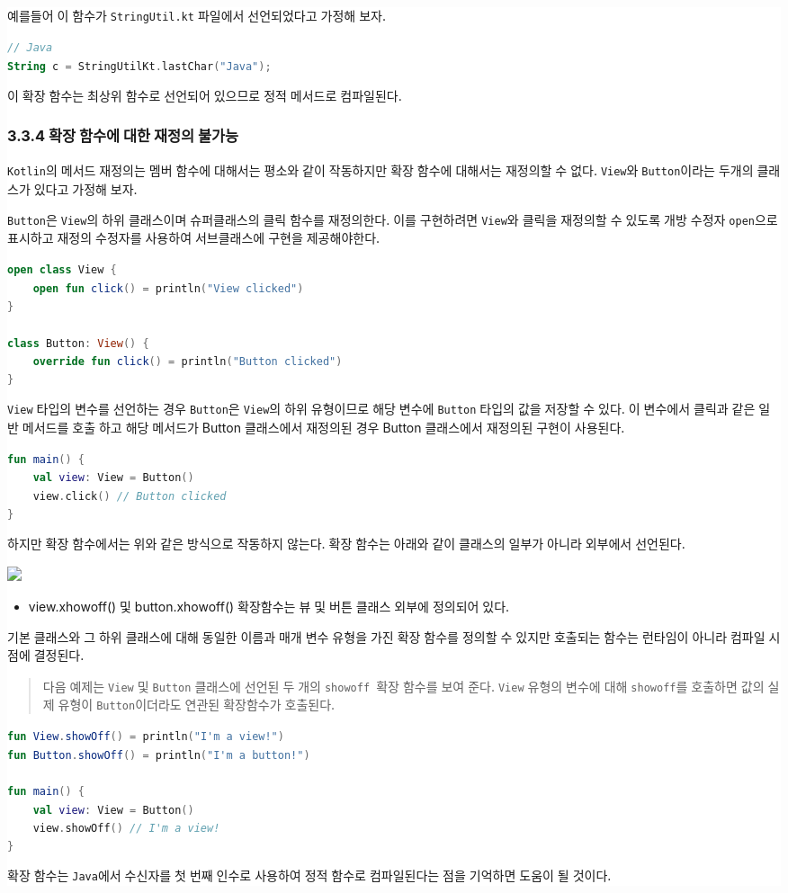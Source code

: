예를들어 이 함수가 `StringUtil.kt` 파일에서 선언되었다고 가정해 보자.

```kotlin
// Java
String c = StringUtilKt.lastChar("Java");
```

이 확장 함수는 최상위 함수로 선언되어 있으므로 정적 메서드로 컴파일된다.

### 3.3.4 확장 함수에 대한 재정의 불가능

`Kotlin`의 메서드 재정의는 멤버 함수에 대해서는 평소와 같이 작동하지만 확장 함수에 대해서는 재정의할 수 없다. `View`와 `Button`이라는 두개의 클래스가 있다고 가정해 보자. 

`Button`은 `View`의 하위 클래스이며 슈퍼클래스의 클릭 함수를 재정의한다. 이를 구현하려면 `View`와 클릭을 재정의할 수 있도록 개방 수정자 `open`으로 표시하고 재정의 수정자를 사용하여 서브클래스에 구현을 제공해야한다.

```kotlin
open class View {
    open fun click() = println("View clicked")
}

class Button: View() {
    override fun click() = println("Button clicked")
}
```

`View` 타입의 변수를 선언하는 경우 `Button`은 `View`의 하위 유형이므로 해당 변수에 `Button` 타입의 값을 저장할 수 있다. 이 변수에서 클릭과 같은 일반 메서드를 호출 하고 해당 메서드가 Button 클래스에서 재정의된 경우 Button 클래스에서 재정의된 구현이 사용된다.

```kotlin
fun main() {
	val view: View = Button() 
	view.click() // Button clicked
}
```

하지만 확장 함수에서는 위와 같은 방식으로 작동하지 않는다. 확장 함수는 아래와 같이 클래스의 일부가 아니라 외부에서 선언된다.

![](https://velog.velcdn.com/images/cksgodl/post/3397f938-53ab-4e60-b936-65c5789d11d4/image.png)
-  view.xhowoff() 및 button.xhowoff() 확장함수는 뷰 및 버튼 클래스 외부에 정의되어 있다.

기본 클래스와 그 하위 클래스에 대해 동일한 이름과 매개 변수 유형을 가진 확장 함수를 정의할 수 있지만 호출되는 함수는 런타임이 아니라 컴파일 시점에 결정된다. 

> 다음 예제는 `View` 및 `Button` 클래스에 선언된 두 개의 `showoff `확장 함수를 보여 준다. `View` 유형의 변수에 대해 `showoff`를 호출하면 값의 실제 유형이 `Button`이더라도 연관된 확장함수가 호출된다.

```kotlin
fun View.showOff() = println("I'm a view!")
fun Button.showOff() = println("I'm a button!")

fun main() {
	val view: View = Button()
	view.showOff() // I'm a view!
}
```

확장 함수는 `Java`에서 수신자를 첫 번째 인수로 사용하여 정적 함수로 컴파일된다는 점을 기억하면 도움이 될 것이다.

